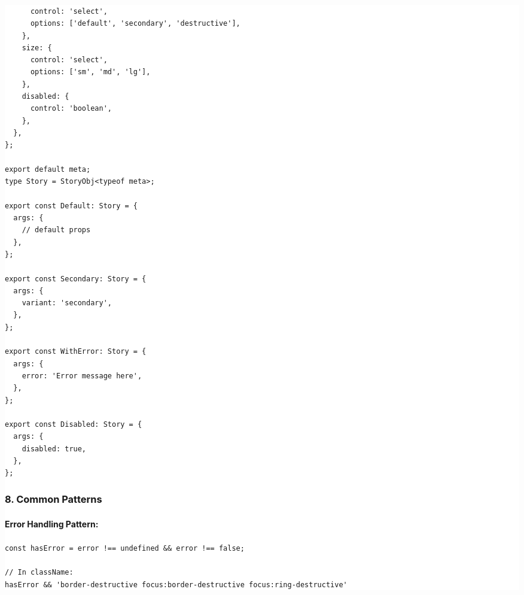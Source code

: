 ```tsx
      control: 'select',
      options: ['default', 'secondary', 'destructive'],
    },
    size: {
      control: 'select',
      options: ['sm', 'md', 'lg'],
    },
    disabled: {
      control: 'boolean',
    },
  },
};

export default meta;
type Story = StoryObj<typeof meta>;

export const Default: Story = {
  args: {
    // default props
  },
};

export const Secondary: Story = {
  args: {
    variant: 'secondary',
  },
};

export const WithError: Story = {
  args: {
    error: 'Error message here',
  },
};

export const Disabled: Story = {
  args: {
    disabled: true,
  },
};
```

### 8. Common Patterns

#### Error Handling Pattern:
```tsx
const hasError = error !== undefined && error !== false;

// In className:
hasError && 'border-destructive focus:border-destructive focus:ring-destructive'
```
